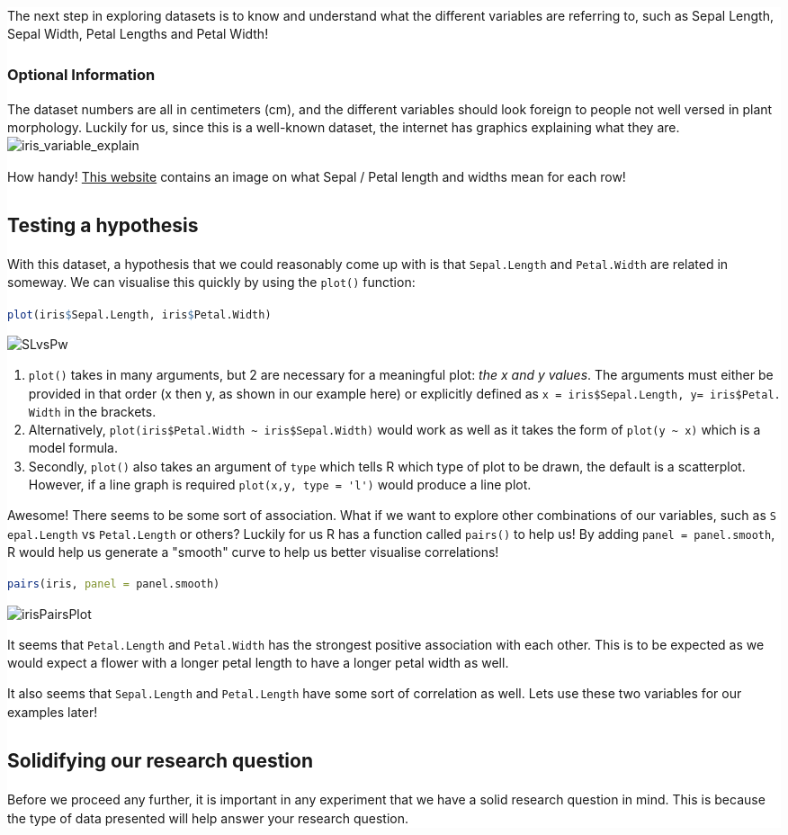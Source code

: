 
The next step in exploring datasets is to know and understand what the different variables are referring to, such as Sepal Length, Sepal Width, Petal Lengths and Petal Width!

### Optional Information
The dataset numbers are all in centimeters (cm), and the different variables should look foreign to people not well versed in plant morphology. Luckily for us, since this is a well-known dataset, the internet has graphics explaining what they are.
![iris_variable_explain](https://static.packt-cdn.com/products/9781789539462/graphics/9cede6e3-0932-430a-a17e-d30025eb2b02.png)

How handy! [This website](https://subscription.packtpub.com/book/big_data_and_business_intelligence/9781789539462/3/ch03lvl1sec17/text-classification) contains an image on what Sepal / Petal length and widths mean for each row!

## Testing a hypothesis
With this dataset, a hypothesis that we could reasonably come up with is that `Sepal.Length` and `Petal.Width` are related in someway. We can visualise this quickly by using the `plot()` function:

```R
plot(iris$Sepal.Length, iris$Petal.Width)
```
![SLvsPw](https://raw.githubusercontent.com/nus-sps/workshops-R/main/assets/images/irisSepalvsPetal.jpg)

1. `plot()` takes in many arguments, but 2 are necessary for a meaningful plot: *the x and y values*. The arguments must either be provided in that order (x then y, as shown in our example here) or explicitly defined as `x = iris$Sepal.Length, y= iris$Petal.Width` in the brackets.
2. Alternatively, `plot(iris$Petal.Width ~ iris$Sepal.Width)` would work as well as it takes the form of  `plot(y ~ x)` which is a model formula. 
3. Secondly, `plot()` also takes an argument of `type` which tells R which type of plot to be drawn, the default is a scatterplot. However, if a line graph is required `plot(x,y, type = 'l')` would produce a line plot.

Awesome! There seems to be some sort of association. What if we want to explore other combinations of our variables, such as `Sepal.Length` vs `Petal.Length` or others? Luckily for us R has a function called `pairs()` to help us! By adding `panel = panel.smooth`, R would help us generate a "smooth" curve to help us better visualise correlations!

```R
pairs(iris, panel = panel.smooth)
``` 
![irisPairsPlot](https://raw.githubusercontent.com/nus-sps/workshops-R/main/assets/images/pairsiris.jpg)

It seems that `Petal.Length` and `Petal.Width` has the strongest positive association with each other. This is to be expected as we would expect a flower with a longer petal length to have a longer petal width as well.

It also seems that `Sepal.Length` and `Petal.Length` have some sort of correlation as well. Lets use these two variables for our examples later!

## Solidifying our research question
Before we proceed any further, it is important in any experiment that we have a solid research question in mind. This is because the type of data presented will help answer your research question. 
